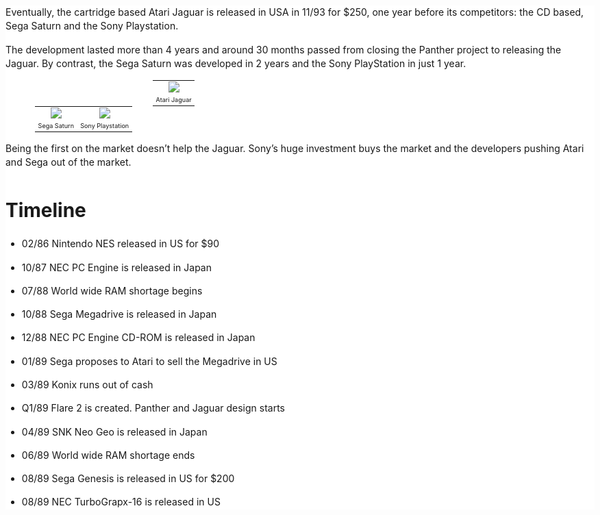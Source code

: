 Eventually, the cartridge based Atari Jaguar is released in USA in 11/93 for $250, one year before its competitors: the CD based, Sega Saturn and the Sony Playstation.

The development lasted more than 4 years and around 30 months passed from closing the Panther project to releasing the Jaguar. By contrast, the Sega Saturn was developed in 2 years and the Sony PlayStation in just 1 year.

<table style="width:50%;font-size:65%;margin:auto;text-align:center;">
  <tr>
    <td><img style="vertical-align:middle;" src="{{ site.url }}/images/atari-panther-1/image_6.png"></td>
  </tr>
  <tr>
    <td>Atari Jaguar</td>
  </tr>
</table>

<table style="width:90%;font-size:65%;margin:auto;text-align:center;">
  <tr>
    <td><img style="vertical-align:middle;" src="{{ site.url }}/images/atari-panther-1/320px-Sega-Saturn-Console-Set-Mk1.jpg"></td>
    <td><img style="vertical-align:middle;" src="{{ site.url }}/images/atari-panther-1/320px-PSX-Console-wController.jpg"></td>
  </tr>
  <tr>
    <td>Sega Saturn</td>
    <td>Sony Playstation</td>
  </tr>
</table>

Being the first on the market doesn’t help the Jaguar. Sony’s huge investment buys the market and the developers pushing Atari and Sega out of the market.

# Timeline

* 02/86 Nintendo NES released in US for $90

* 10/87 NEC PC Engine is released in Japan

* 07/88 World wide RAM shortage begins

* 10/88 Sega Megadrive is released in Japan

* 12/88 NEC PC Engine CD-ROM is released in Japan

* 01/89 Sega proposes to Atari to sell the Megadrive in US

* 03/89 Konix runs out of cash

* Q1/89 Flare 2 is created. Panther and Jaguar design starts

* 04/89 SNK Neo Geo is released in Japan

* 06/89 World wide RAM shortage ends

* 08/89 Sega Genesis is released in US for $200

* 08/89 NEC TurboGrapx-16 is released in US
